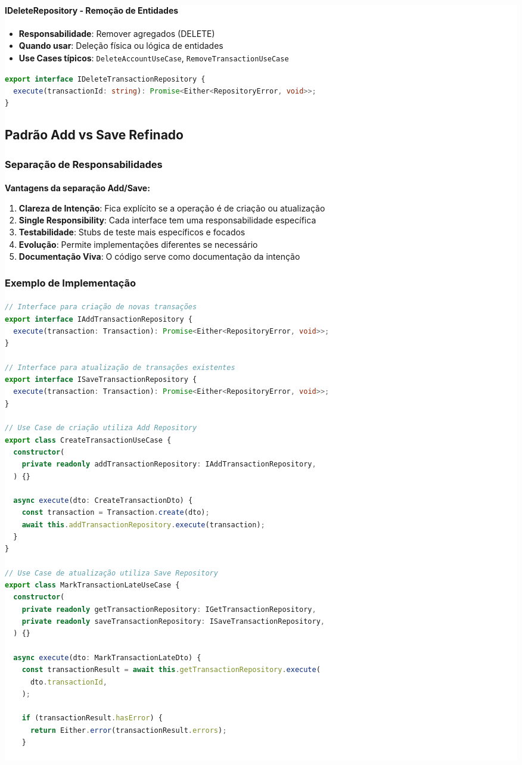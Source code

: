 #### IDeleteRepository - Remoção de Entidades  
- **Responsabilidade**: Remover agregados (DELETE)
- **Quando usar**: Deleção física ou lógica de entidades
- **Use Cases típicos**: `DeleteAccountUseCase`, `RemoveTransactionUseCase`

```typescript
export interface IDeleteTransactionRepository {
  execute(transactionId: string): Promise<Either<RepositoryError, void>>;
}
```

## Padrão Add vs Save Refinado

### Separação de Responsabilidades

**Vantagens da separação Add/Save:**

1. **Clareza de Intenção**: Fica explícito se a operação é de criação ou atualização
2. **Single Responsibility**: Cada interface tem uma responsabilidade específica  
3. **Testabilidade**: Stubs de teste mais específicos e focados
4. **Evolução**: Permite implementações diferentes se necessário
5. **Documentação Viva**: O código serve como documentação da intenção

### Exemplo de Implementação

```typescript
// Interface para criação de novas transações
export interface IAddTransactionRepository {
  execute(transaction: Transaction): Promise<Either<RepositoryError, void>>;
}

// Interface para atualização de transações existentes
export interface ISaveTransactionRepository {
  execute(transaction: Transaction): Promise<Either<RepositoryError, void>>;
}

// Use Case de criação utiliza Add Repository
export class CreateTransactionUseCase {
  constructor(
    private readonly addTransactionRepository: IAddTransactionRepository,
  ) {}

  async execute(dto: CreateTransactionDto) {
    const transaction = Transaction.create(dto);
    await this.addTransactionRepository.execute(transaction);
  }
}

// Use Case de atualização utiliza Save Repository
export class MarkTransactionLateUseCase {
  constructor(
    private readonly getTransactionRepository: IGetTransactionRepository,
    private readonly saveTransactionRepository: ISaveTransactionRepository,
  ) {}

  async execute(dto: MarkTransactionLateDto) {
    const transactionResult = await this.getTransactionRepository.execute(
      dto.transactionId,
    );
    
    if (transactionResult.hasError) {
      return Either.error(transactionResult.errors);
    }
    
```